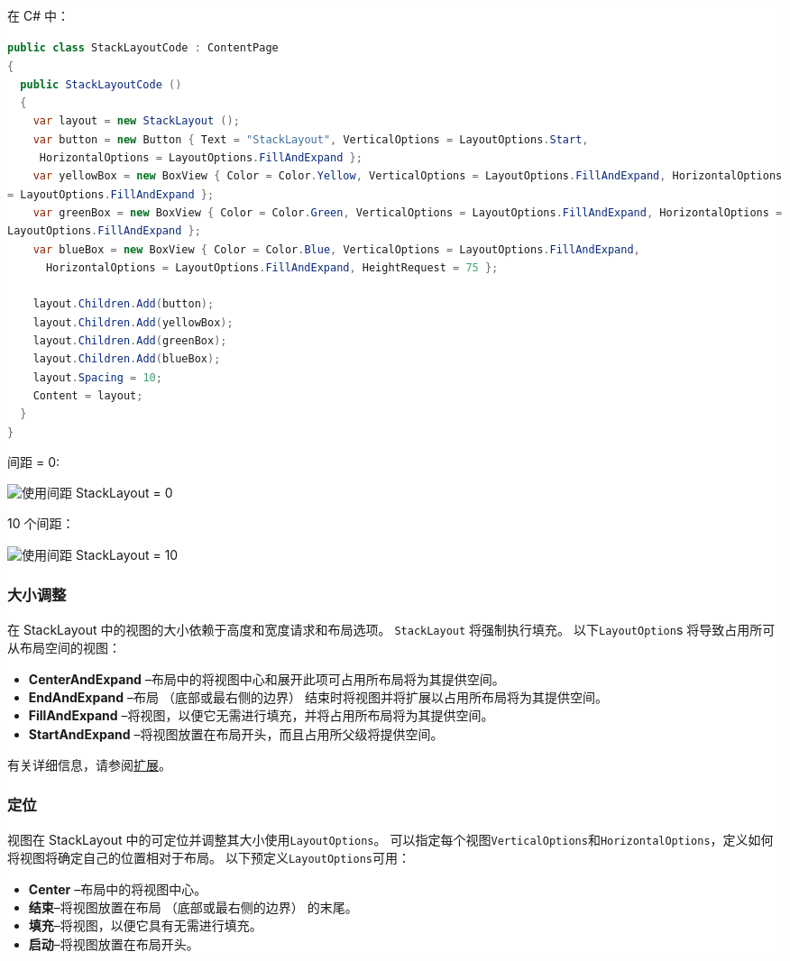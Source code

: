 在 C# 中：

```csharp
public class StackLayoutCode : ContentPage
{
  public StackLayoutCode ()
  {
    var layout = new StackLayout ();
    var button = new Button { Text = "StackLayout", VerticalOptions = LayoutOptions.Start,
     HorizontalOptions = LayoutOptions.FillAndExpand };
    var yellowBox = new BoxView { Color = Color.Yellow, VerticalOptions = LayoutOptions.FillAndExpand, HorizontalOptions = LayoutOptions.FillAndExpand };
    var greenBox = new BoxView { Color = Color.Green, VerticalOptions = LayoutOptions.FillAndExpand, HorizontalOptions = LayoutOptions.FillAndExpand };
    var blueBox = new BoxView { Color = Color.Blue, VerticalOptions = LayoutOptions.FillAndExpand,
      HorizontalOptions = LayoutOptions.FillAndExpand, HeightRequest = 75 };

    layout.Children.Add(button);
    layout.Children.Add(yellowBox);
    layout.Children.Add(greenBox);
    layout.Children.Add(blueBox);
    layout.Spacing = 10;
    Content = layout;
  }
}
```

间距 = 0:

![](stack-layout-images/spacing-zero.png "使用间距 StackLayout = 0")

10 个间距：

![](stack-layout-images/spacing-ten.png "使用间距 StackLayout = 10")

### <a name="sizing"></a>大小调整

在 StackLayout 中的视图的大小依赖于高度和宽度请求和布局选项。 `StackLayout` 将强制执行填充。 以下`LayoutOption`s 将导致占用所可从布局空间的视图：

- **CenterAndExpand** &ndash;布局中的将视图中心和展开此项可占用所布局将为其提供空间。
- **EndAndExpand** &ndash;布局 （底部或最右侧的边界） 结束时将视图并将扩展以占用所布局将为其提供空间。
- **FillAndExpand** &ndash;将视图，以便它无需进行填充，并将占用所布局将为其提供空间。
- **StartAndExpand** &ndash;将视图放置在布局开头，而且占用所父级将提供空间。

有关详细信息，请参阅[扩展](~/xamarin-forms/user-interface/layouts/layout-options.md#expansion)。

### <a name="positioning"></a>定位

视图在 StackLayout 中的可定位并调整其大小使用`LayoutOptions`。 可以指定每个视图`VerticalOptions`和`HorizontalOptions`，定义如何将视图将确定自己的位置相对于布局。 以下预定义`LayoutOptions`可用：

- **Center** &ndash;布局中的将视图中心。
- **结束**&ndash;将视图放置在布局 （底部或最右侧的边界） 的末尾。
- **填充**&ndash;将视图，以便它具有无需进行填充。
- **启动**&ndash;将视图放置在布局开头。
